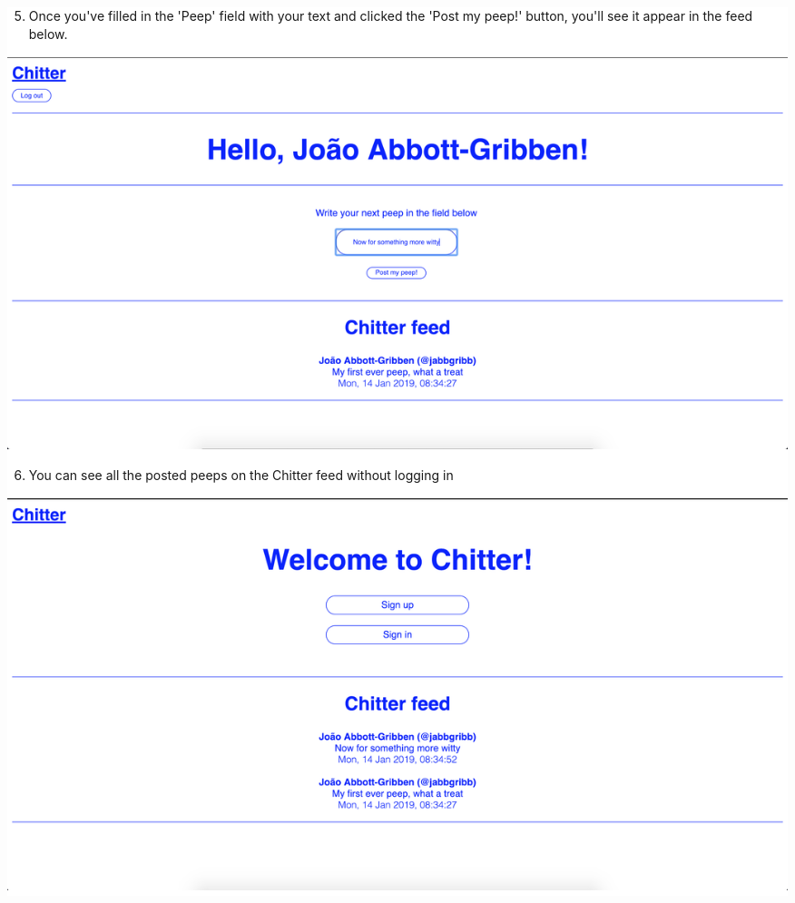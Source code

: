 5. Once you've filled in the 'Peep' field with your text and clicked the 'Post my peep!' button, you'll see it appear in the feed below.<br/>

<img src="screenshots/writing-and-posting-a-peep.png">

6. You can see all the posted peeps on the Chitter feed without logging in<br/>

<img src="screenshots/peeps-displayed-wo-logging-in.png">
